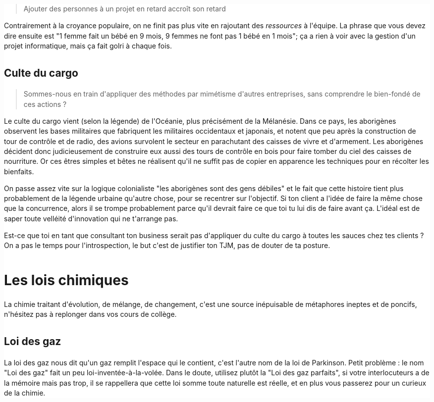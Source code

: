 > Ajouter des personnes à un projet en retard accroît son retard

Contrairement à la croyance populaire, on ne finit pas plus vite en rajoutant des *ressources* à l'équipe. La phrase
que vous devez dire ensuite est "1 femme fait un bébé en 9 mois, 9 femmes ne font pas 1 bébé en 1 mois"; ça a
rien à voir avec la gestion d'un projet informatique, mais ça fait golri à chaque fois.

## Culte du cargo

> Sommes-nous en train d'appliquer des méthodes par mimétisme d'autres entreprises, sans comprendre le bien-fondé de
ces actions ?

Le culte du cargo vient (selon la légende) de l'Océanie, plus précisément de la Mélanésie.
Dans ce pays, les aborigènes observent les bases militaires que fabriquent les militaires occidentaux et japonais, et
notent que peu après la construction de tour de contrôle et de radio, des avions survolent le secteur en parachutant
des caisses de vivre et d'armement. Les aborigènes décident donc judicieusement de construire eux aussi des tours de
contrôle en bois pour faire tomber du ciel des caisses de nourriture. Or ces êtres simples et bêtes ne réalisent qu'il
ne suffit pas de copier en apparence les techniques pour en récolter les bienfaits.

On passe assez vite sur la logique colonialiste "les aborigènes sont des gens débiles" et le fait que cette histoire
tient plus probablement de la légende urbaine qu'autre chose, pour se recentrer sur l'objectif. Si ton client a l'idée
de faire la même chose que la concurrence, alors il se trompe probablement parce qu'il devrait faire ce que toi tu lui
dis de faire avant ça. L'idéal est de saper toute velléité d'innovation qui ne t'arrange pas.

Est-ce que toi en tant que consultant ton business serait pas d'appliquer du culte du cargo à toutes les sauces chez
tes clients ? On a pas le temps pour l'introspection, le but c'est de justifier ton TJM, pas de douter de ta posture.

# Les lois chimiques

La chimie traitant d'évolution, de mélange, de changement, c'est une source inépuisable de métaphores ineptes et
de poncifs, n'hésitez pas à replonger dans vos cours de collège.

## Loi des gaz

La loi des gaz nous dit qu'un gaz remplit l'espace qui le contient, c'est l'autre nom de la loi de Parkinson.
Petit problème : le nom "Loi des gaz" fait un peu loi-inventée-à-la-volée. Dans le doute, utilisez plutôt la "Loi des
gaz parfaits", si votre interlocuteurs a de la mémoire mais pas trop, il se rappellera que cette loi somme toute
naturelle est réelle, et en plus vous passerez pour un curieux de la chimie.
